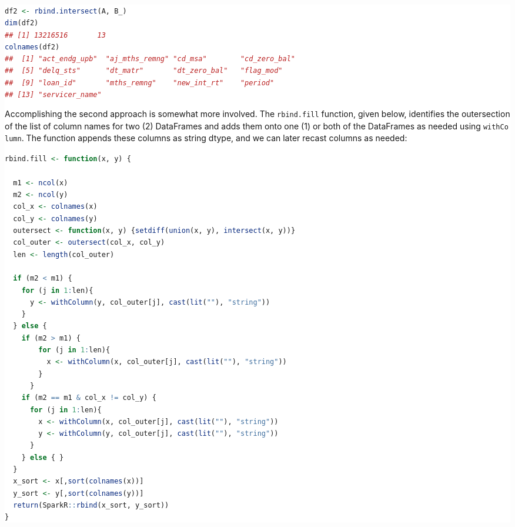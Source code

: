 
```r
df2 <- rbind.intersect(A, B_)
dim(df2)
## [1] 13216516       13
colnames(df2)
##  [1] "act_endg_upb"  "aj_mths_remng" "cd_msa"        "cd_zero_bal"  
##  [5] "delq_sts"      "dt_matr"       "dt_zero_bal"   "flag_mod"     
##  [9] "loan_id"       "mths_remng"    "new_int_rt"    "period"       
## [13] "servicer_name"
```




Accomplishing the second approach is somewhat more involved. The `rbind.fill` function, given below, identifies the outersection of the list of column names for two (2) DataFrames and adds them onto one (1) or both of the DataFrames as needed using `withColumn`. The function appends these columns as string dtype, and we can later recast columns as needed:


```r
rbind.fill <- function(x, y) {
  
  m1 <- ncol(x)
  m2 <- ncol(y)
  col_x <- colnames(x)
  col_y <- colnames(y)
  outersect <- function(x, y) {setdiff(union(x, y), intersect(x, y))}
  col_outer <- outersect(col_x, col_y)
  len <- length(col_outer)
  
  if (m2 < m1) {
    for (j in 1:len){
      y <- withColumn(y, col_outer[j], cast(lit(""), "string"))
    }
  } else { 
    if (m2 > m1) {
        for (j in 1:len){
          x <- withColumn(x, col_outer[j], cast(lit(""), "string"))
        }
      }
    if (m2 == m1 & col_x != col_y) {
      for (j in 1:len){
        x <- withColumn(x, col_outer[j], cast(lit(""), "string"))
        y <- withColumn(y, col_outer[j], cast(lit(""), "string"))
      }
    } else { }         
  }
  x_sort <- x[,sort(colnames(x))]
  y_sort <- y[,sort(colnames(y))]
  return(SparkR::rbind(x_sort, y_sort))
}
```
